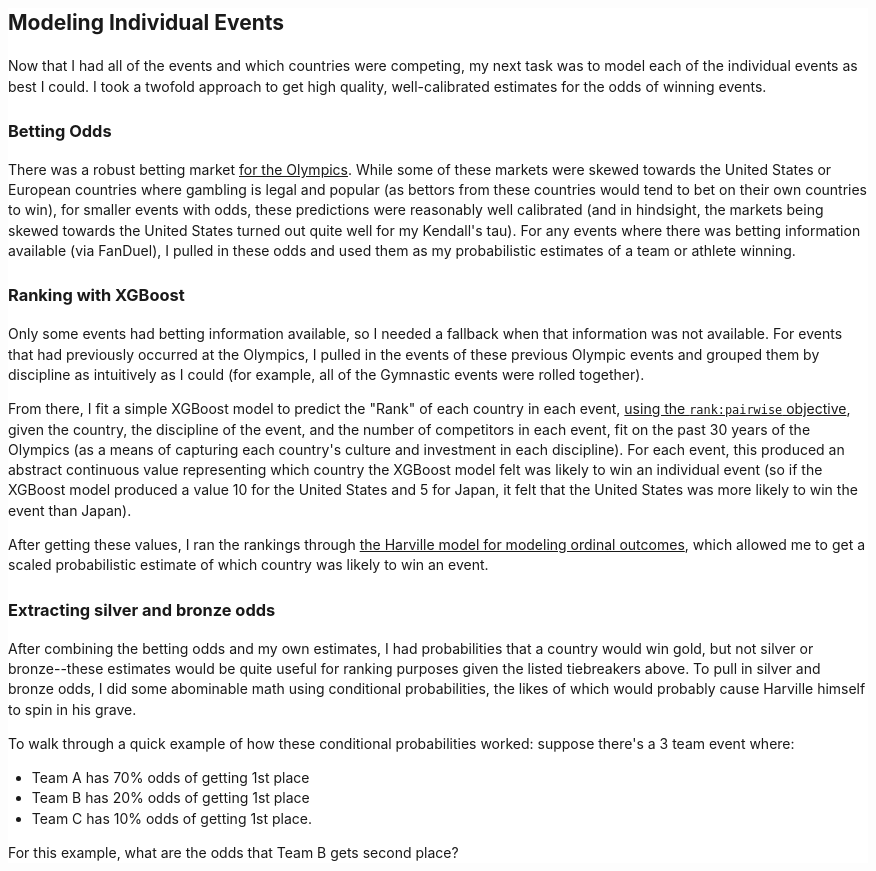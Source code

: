 ## Modeling Individual Events

Now that I had all of the events and which countries were competing, my next task was to model each of the individual events as best I could. I took a twofold approach to get high quality, well-calibrated estimates for the odds of winning events.

### Betting Odds

There was a robust betting market [for the Olympics](https://www.entaingroup.com/news-insights/latest-news/2024/olympics-2024-record-interest-in-betting-on-the-olympics-for-entain/). While some of these markets were skewed towards the United States or European countries where gambling is legal and popular (as bettors from these countries would tend to bet on their own countries to win), for smaller events with odds, these predictions were reasonably well calibrated (and in hindsight, the markets being skewed towards the United States turned out quite well for my Kendall's tau). For any events where there was betting information available (via FanDuel), I pulled in these odds and used them as my probabilistic estimates of a team or athlete winning.

### Ranking with XGBoost

Only some events had betting information available, so I needed a fallback when that information was not available. For events that had previously occurred at the Olympics, I pulled in the events of these previous Olympic events and grouped them by discipline as intuitively as I could (for example, all of the Gymnastic events were rolled together). 

From there, I fit a simple XGBoost model to predict the "Rank" of each country in each event, [using the `rank:pairwise` objective](https://xgboost.readthedocs.io/en/latest/tutorials/learning_to_rank.html), given the country, the discipline of the event, and the number of competitors in each event, fit on the past 30 years of the Olympics (as a means of capturing each country's culture and investment in each discipline). For each event, this produced an abstract continuous value representing which country the XGBoost model felt was likely to win an individual event (so if the XGBoost model produced a value 10 for the United States and 5 for Japan, it felt that the United States was more likely to win the event than Japan).

After getting these values, I ran the rankings through [the Harville model for modeling ordinal outcomes](https://rdrr.io/cran/ohenery/man/ohenery.html), which allowed me to get a scaled probabilistic estimate of which country was likely to win an event. 

### Extracting silver and bronze odds

After combining the betting odds and my own estimates, I had probabilities that a country would win gold, but not silver or bronze--these estimates would be quite useful for ranking purposes given the listed tiebreakers above. To pull in silver and bronze odds, I did some abominable math using conditional probabilities, the likes of which would probably cause Harville himself to spin in his grave.

To walk through a quick example of how these conditional probabilities worked: suppose there's a 3 team event where:
* Team A has 70% odds of getting 1st place
* Team B has 20% odds of getting 1st place
* Team C has 10% odds of getting 1st place. 

For this example, what are the odds that Team B gets second place?
